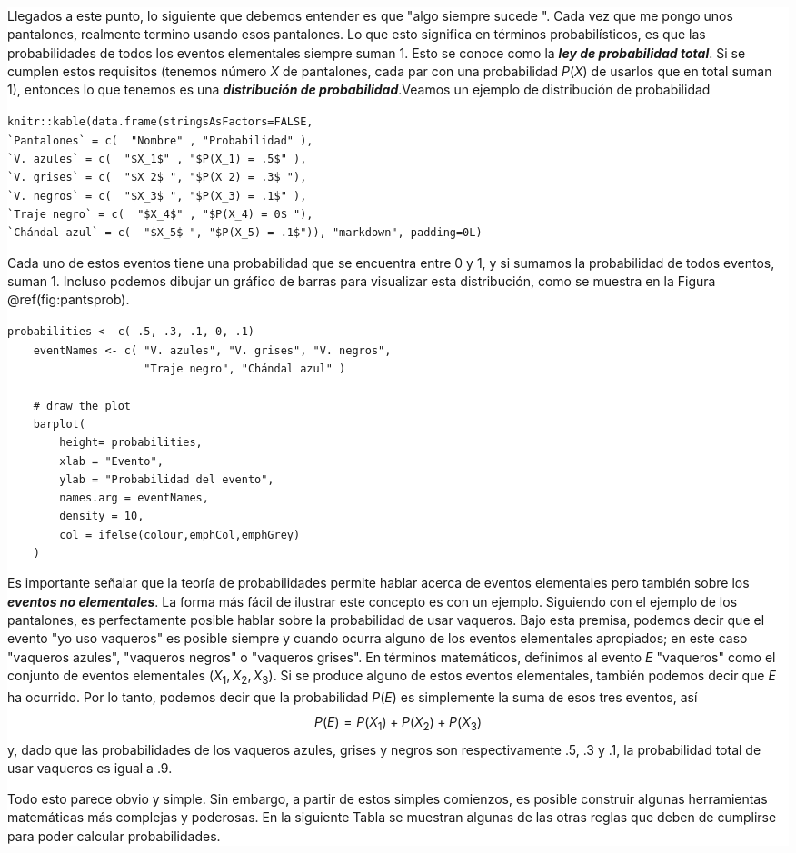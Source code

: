 Llegados a este punto, lo siguiente que debemos entender es que "algo siempre sucede ". Cada vez que me pongo unos pantalones, realmente termino usando esos pantalones. Lo que esto significa en términos probabilísticos, es que las probabilidades de todos los eventos elementales siempre suman 1. Esto se conoce como la **_ley de probabilidad total_**. Si se cumplen estos requisitos (tenemos número $X$ de pantalones, cada par con una probabilidad $P(X)$ de usarlos que en total suman 1), entonces lo que tenemos es una **_distribución de probabilidad_**.Veamos un ejemplo de distribución de probabilidad
```{code-cell} r
knitr::kable(data.frame(stringsAsFactors=FALSE,
`Pantalones` = c(  "Nombre" , "Probabilidad" ), 
`V. azules` = c(  "$X_1$" , "$P(X_1) = .5$" ),
`V. grises` = c(  "$X_2$ ", "$P(X_2) = .3$ "),
`V. negros` = c(  "$X_3$ ", "$P(X_3) = .1$" ),
`Traje negro` = c(  "$X_4$" , "$P(X_4) = 0$ "),
`Chándal azul` = c(  "$X_5$ ", "$P(X_5) = .1$")), "markdown", padding=0L)
```

Cada uno de estos eventos tiene una probabilidad que se encuentra entre 0 y 1, y si sumamos la probabilidad de todos eventos, suman 1. Incluso podemos dibujar un gráfico de barras para visualizar esta distribución, como se muestra en la Figura \@ref(fig:pantsprob). 

```{code-cell} r
probabilities <- c( .5, .3, .1, 0, .1)
	eventNames <- c( "V. azules", "V. grises", "V. negros", 
					 "Traje negro", "Chándal azul" )
	
	# draw the plot
	barplot( 
		height= probabilities, 
		xlab = "Evento",
		ylab = "Probabilidad del evento",
		names.arg = eventNames,
		density = 10,
		col = ifelse(colour,emphCol,emphGrey)
	)
```



Es importante señalar que la teoría de probabilidades permite hablar acerca de eventos elementales pero también sobre los **_eventos no elementales_**. La forma más fácil de ilustrar este concepto es con un ejemplo. Siguiendo con el ejemplo de los pantalones, es perfectamente posible hablar sobre la probabilidad de usar vaqueros. Bajo esta premisa, podemos decir que el evento "yo uso vaqueros" es posible siempre y cuando ocurra alguno de los eventos elementales apropiados; en este caso "vaqueros azules", "vaqueros negros" o "vaqueros grises". En términos matemáticos, definimos al evento $E$ "vaqueros" como el conjunto de eventos elementales $(X_1, X_2, X_3)$. Si se produce alguno de estos eventos elementales, también podemos decir que $E$ ha ocurrido. Por lo tanto, podemos decir que la probabilidad $P(E)$ es simplemente la suma de esos tres eventos, así
$$
P(E) = P(X_1) + P(X_2) + P(X_3)
$$ 
y, dado que las probabilidades de los vaqueros azules, grises y negros son respectivamente .5, .3 y .1, la probabilidad total de usar vaqueros es igual a .9.

Todo esto parece obvio y simple. Sin embargo, a partir de estos simples comienzos, es posible construir algunas herramientas matemáticas más complejas y poderosas. En la siguiente Tabla se muestran algunas de las otras reglas que deben de cumplirse para poder calcular probabilidades. 
